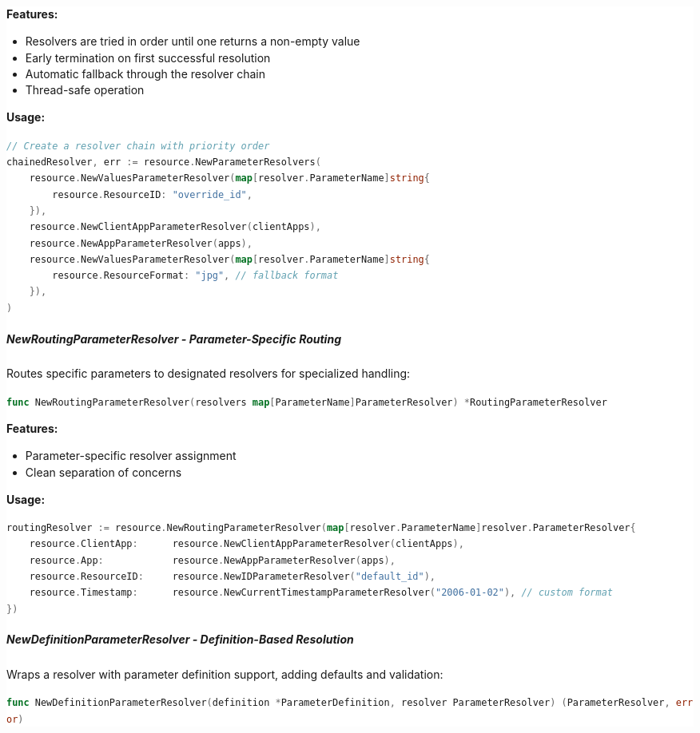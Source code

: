 **Features:**
- Resolvers are tried in order until one returns a non-empty value
- Early termination on first successful resolution
- Automatic fallback through the resolver chain
- Thread-safe operation

**Usage:**
```go
// Create a resolver chain with priority order
chainedResolver, err := resource.NewParameterResolvers(
    resource.NewValuesParameterResolver(map[resolver.ParameterName]string{
        resource.ResourceID: "override_id",
    }),
    resource.NewClientAppParameterResolver(clientApps),
    resource.NewAppParameterResolver(apps),
    resource.NewValuesParameterResolver(map[resolver.ParameterName]string{
        resource.ResourceFormat: "jpg", // fallback format
    }),
)
```

##### NewRoutingParameterResolver - Parameter-Specific Routing

Routes specific parameters to designated resolvers for specialized handling:

```go
func NewRoutingParameterResolver(resolvers map[ParameterName]ParameterResolver) *RoutingParameterResolver
```

**Features:**
- Parameter-specific resolver assignment
- Clean separation of concerns

**Usage:**
```go
routingResolver := resource.NewRoutingParameterResolver(map[resolver.ParameterName]resolver.ParameterResolver{
    resource.ClientApp:      resource.NewClientAppParameterResolver(clientApps),
    resource.App:            resource.NewAppParameterResolver(apps),
    resource.ResourceID:     resource.NewIDParameterResolver("default_id"),
    resource.Timestamp:      resource.NewCurrentTimestampParameterResolver("2006-01-02"), // custom format
})
```

##### NewDefinitionParameterResolver - Definition-Based Resolution

Wraps a resolver with parameter definition support, adding defaults and validation:

```go
func NewDefinitionParameterResolver(definition *ParameterDefinition, resolver ParameterResolver) (ParameterResolver, error)
```
